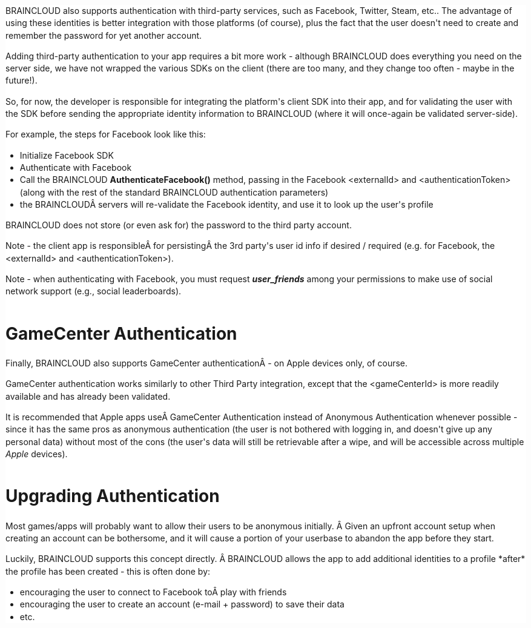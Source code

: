 BRAINCLOUD also supports authentication with third-party services, such as Facebook, Twitter, Steam, etc.. The advantage of using these identities is better integration with those platforms (of course), plus the fact that the user doesn't need to create and remember the password for yet another account.

Adding third-party authentication to your app requires a bit more work - although BRAINCLOUD does everything you need on the server side, we have not wrapped the various SDKs on the client (there are too many, and they change too often - maybe in the future!).

So, for now, the developer is responsible for integrating the platform's client SDK into their app, and for validating the user with the SDK before sending the appropriate identity information to BRAINCLOUD (where it will once-again be validated server-side).

For example, the steps for Facebook look like this:

- Initialize Facebook SDK
- Authenticate with Facebook
- Call the BRAINCLOUD **AuthenticateFacebook()** method, passing in the Facebook <externalId\> and <authenticationToken\> (along with the rest of the standard BRAINCLOUD authentication parameters)
- the BRAINCLOUDÂ servers will re-validate the Facebook identity, and use it to look up the user's profile

BRAINCLOUD does not store (or even ask for) the password to the third party account.

Note - the client app is responsibleÂ for persistingÂ the 3rd party's user id info if desired / required (e.g. for Facebook, the <externalId\> and <authenticationToken\>).

Note - when authenticating with Facebook, you must request _**user\_friends**_ among your permissions to make use of social network support (e.g., social leaderboards).

# GameCenter Authentication

Finally, BRAINCLOUD also supports GameCenter authenticationÂ - on Apple devices only, of course.

GameCenter authentication works similarly to other Third Party integration, except that the <gameCenterId\> is more readily available and has already been validated.

It is recommended that Apple apps useÂ GameCenter Authentication instead of Anonymous Authentication whenever possible - since it has the same pros as anonymous authentication (the user is not bothered with logging in, and doesn't give up any personal data) without most of the cons (the user's data will still be retrievable after a wipe, and will be accessible across multiple _Apple_ devices).

# Upgrading Authentication

Most games/apps will probably want to allow their users to be anonymous initially. Â Given an upfront account setup when creating an account can be bothersome, and it will cause a portion of your userbase to abandon the app before they start.

Luckily, BRAINCLOUD supports this concept directly. Â BRAINCLOUD allows the app to add additional identities to a profile \*after\* the profile has been created - this is often done by:

- encouraging the user to connect to Facebook toÂ play with friends
- encouraging the user to create an account (e-mail + password) to save their data
- etc.
